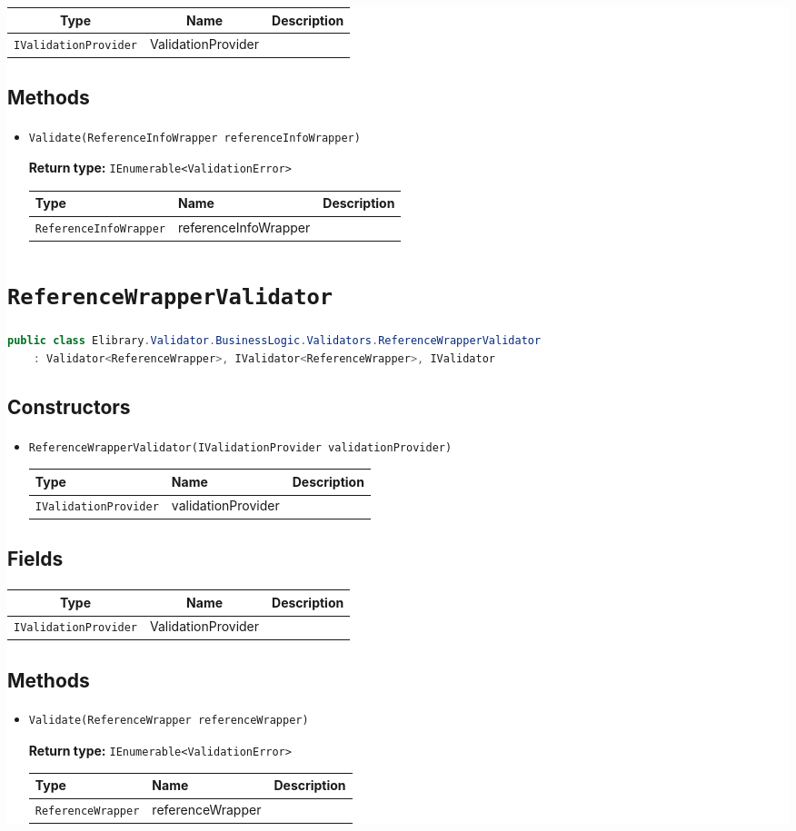 | Type | Name | Description | 
| --- | --- | --- | 
| `IValidationProvider` | ValidationProvider |  | 



## Methods

- `Validate(ReferenceInfoWrapper referenceInfoWrapper)`

   **Return type:** `IEnumerable<ValidationError>`

   | Type | Name | Description | 
   | --- | --- | --- | 
   | `ReferenceInfoWrapper` | referenceInfoWrapper |  | 




# `ReferenceWrapperValidator`

```csharp
public class Elibrary.Validator.BusinessLogic.Validators.ReferenceWrapperValidator
    : Validator<ReferenceWrapper>, IValidator<ReferenceWrapper>, IValidator

```

## Constructors

- `ReferenceWrapperValidator(IValidationProvider validationProvider)`

   | Type | Name | Description | 
   | --- | --- | --- | 
   | `IValidationProvider` | validationProvider |  | 




## Fields

| Type | Name | Description | 
| --- | --- | --- | 
| `IValidationProvider` | ValidationProvider |  | 



## Methods

- `Validate(ReferenceWrapper referenceWrapper)`

   **Return type:** `IEnumerable<ValidationError>`

   | Type | Name | Description | 
   | --- | --- | --- | 
   | `ReferenceWrapper` | referenceWrapper |  | 
